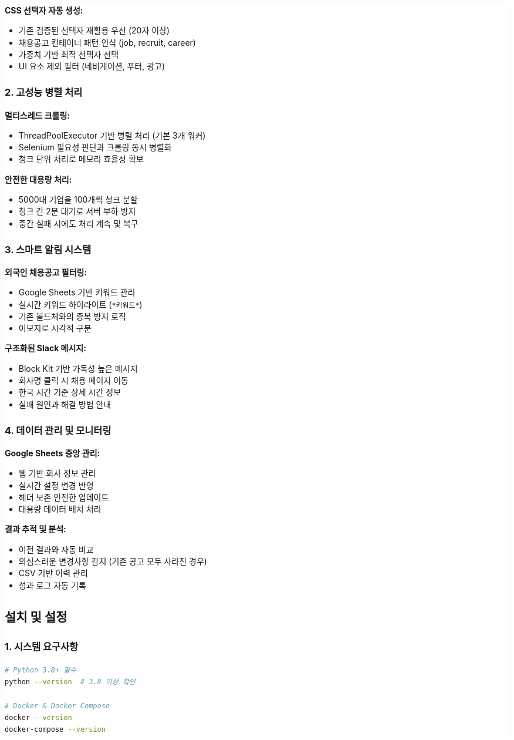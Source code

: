 **CSS 선택자 자동 생성:**
- 기존 검증된 선택자 재활용 우선 (20자 이상)
- 채용공고 컨테이너 패턴 인식 (job, recruit, career)
- 가중치 기반 최적 선택자 선택
- UI 요소 제외 필터 (네비게이션, 푸터, 광고)

### 2. 고성능 병렬 처리

**멀티스레드 크롤링:**
- ThreadPoolExecutor 기반 병렬 처리 (기본 3개 워커)
- Selenium 필요성 판단과 크롤링 동시 병렬화
- 청크 단위 처리로 메모리 효율성 확보

**안전한 대용량 처리:**
- 5000대 기업을 100개씩 청크 분할
- 청크 간 2분 대기로 서버 부하 방지
- 중간 실패 시에도 처리 계속 및 복구

### 3. 스마트 알림 시스템

**외국인 채용공고 필터링:**
- Google Sheets 기반 키워드 관리
- 실시간 키워드 하이라이트 (`*키워드*`)
- 기존 볼드체와의 중복 방지 로직
- 이모지로 시각적 구분

**구조화된 Slack 메시지:**
- Block Kit 기반 가독성 높은 메시지
- 회사명 클릭 시 채용 페이지 이동
- 한국 시간 기준 상세 시간 정보
- 실패 원인과 해결 방법 안내

### 4. 데이터 관리 및 모니터링

**Google Sheets 중앙 관리:**
- 웹 기반 회사 정보 관리
- 실시간 설정 변경 반영
- 헤더 보존 안전한 업데이트
- 대용량 데이터 배치 처리

**결과 추적 및 분석:**
- 이전 결과와 자동 비교
- 의심스러운 변경사항 감지 (기존 공고 모두 사라진 경우)
- CSV 기반 이력 관리
- 성과 로그 자동 기록

## 설치 및 설정

### 1. 시스템 요구사항
```bash
# Python 3.8+ 필수
python --version  # 3.8 이상 확인

# Docker & Docker Compose
docker --version
docker-compose --version
```
